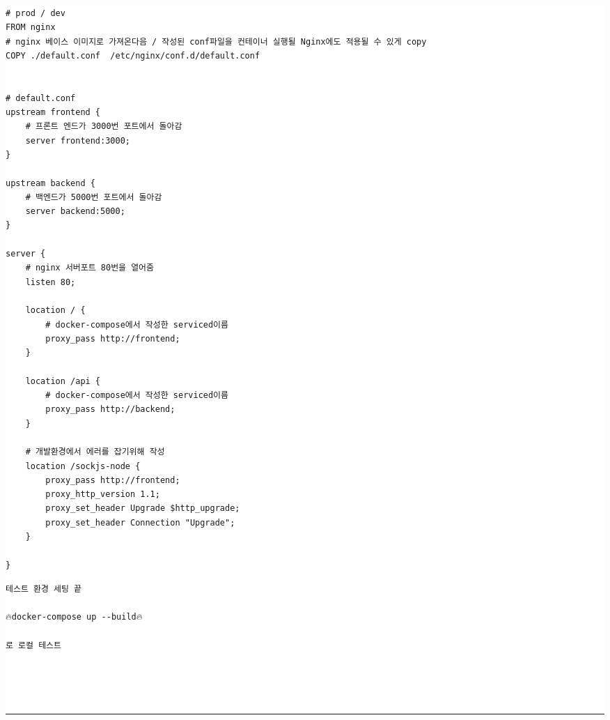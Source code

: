 ```docker
# prod / dev
FROM nginx
# nginx 베이스 이미지로 가져온다음 / 작성된 conf파일을 컨테이너 실행될 Nginx에도 적용될 수 있게 copy
COPY ./default.conf  /etc/nginx/conf.d/default.conf


# default.conf
upstream frontend {
    # 프론트 엔드가 3000번 포트에서 돌아감
    server frontend:3000;
}

upstream backend {
    # 백엔드가 5000번 포트에서 돌아감
    server backend:5000;
}

server {
    # nginx 서버포트 80번을 열어줌
    listen 80;

    location / {
        # docker-compose에서 작성한 serviced이름
        proxy_pass http://frontend;
    }

    location /api {
        # docker-compose에서 작성한 serviced이름
        proxy_pass http://backend;
    }

    # 개발환경에서 에러를 잡기위해 작성
    location /sockjs-node {
        proxy_pass http://frontend;
        proxy_http_version 1.1;
        proxy_set_header Upgrade $http_upgrade;
        proxy_set_header Connection "Upgrade";
    }

}
```

```
테스트 환경 세팅 끝

🔥docker-compose up --build🔥

로 로컬 테스트
```

<br />
<br />
<br />

---